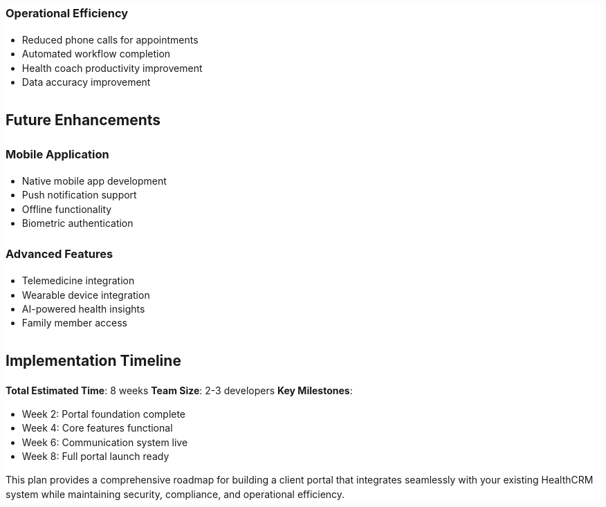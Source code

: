 ### Operational Efficiency
- Reduced phone calls for appointments
- Automated workflow completion
- Health coach productivity improvement
- Data accuracy improvement

## Future Enhancements

### Mobile Application
- Native mobile app development
- Push notification support
- Offline functionality
- Biometric authentication

### Advanced Features
- Telemedicine integration
- Wearable device integration
- AI-powered health insights
- Family member access

## Implementation Timeline

**Total Estimated Time**: 8 weeks
**Team Size**: 2-3 developers
**Key Milestones**:
- Week 2: Portal foundation complete
- Week 4: Core features functional
- Week 6: Communication system live
- Week 8: Full portal launch ready

This plan provides a comprehensive roadmap for building a client portal that integrates seamlessly with your existing HealthCRM system while maintaining security, compliance, and operational efficiency.